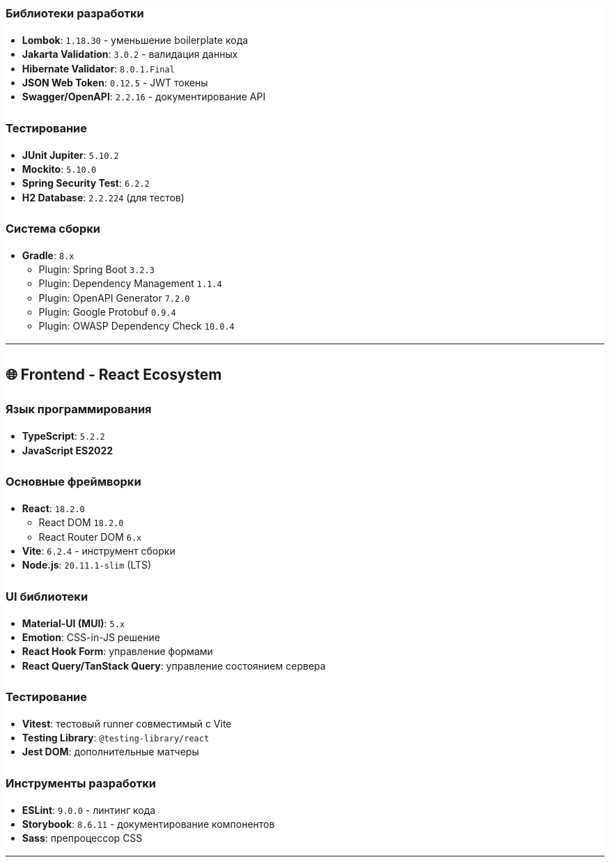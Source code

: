 ### Библиотеки разработки
- **Lombok**: `1.18.30` - уменьшение boilerplate кода
- **Jakarta Validation**: `3.0.2` - валидация данных
- **Hibernate Validator**: `8.0.1.Final`
- **JSON Web Token**: `0.12.5` - JWT токены
- **Swagger/OpenAPI**: `2.2.16` - документирование API

### Тестирование
- **JUnit Jupiter**: `5.10.2`
- **Mockito**: `5.10.0`  
- **Spring Security Test**: `6.2.2`
- **H2 Database**: `2.2.224` (для тестов)

### Система сборки
- **Gradle**: `8.x`
  - Plugin: Spring Boot `3.2.3`
  - Plugin: Dependency Management `1.1.4`
  - Plugin: OpenAPI Generator `7.2.0`
  - Plugin: Google Protobuf `0.9.4`
  - Plugin: OWASP Dependency Check `10.0.4`

---

## 🌐 Frontend - React Ecosystem

### Язык программирования
- **TypeScript**: `5.2.2`
- **JavaScript ES2022**

### Основные фреймворки
- **React**: `18.2.0`
  - React DOM `18.2.0`
  - React Router DOM `6.x`
- **Vite**: `6.2.4` - инструмент сборки
- **Node.js**: `20.11.1-slim` (LTS)

### UI библиотеки
- **Material-UI (MUI)**: `5.x`
- **Emotion**: CSS-in-JS решение
- **React Hook Form**: управление формами
- **React Query/TanStack Query**: управление состоянием сервера

### Тестирование
- **Vitest**: тестовый runner совместимый с Vite
- **Testing Library**: `@testing-library/react`
- **Jest DOM**: дополнительные матчеры

### Инструменты разработки
- **ESLint**: `9.0.0` - линтинг кода
- **Storybook**: `8.6.11` - документирование компонентов
- **Sass**: препроцессор CSS

---